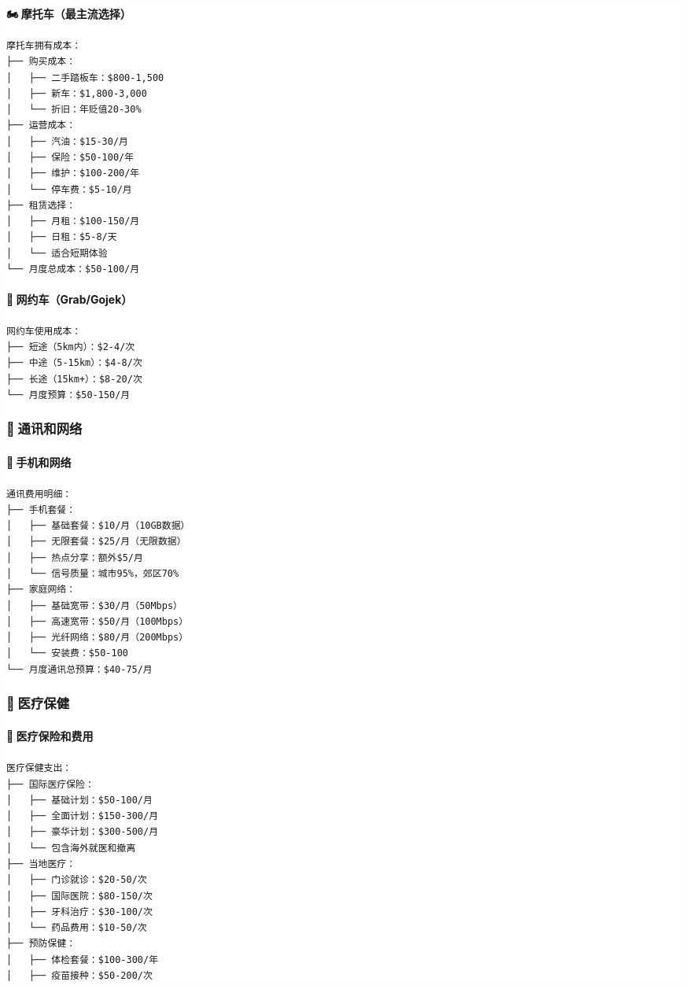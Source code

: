 #### 🏍️ 摩托车（最主流选择）
```
摩托车拥有成本：
├── 购买成本：
│   ├── 二手踏板车：$800-1,500
│   ├── 新车：$1,800-3,000
│   └── 折旧：年贬值20-30%
├── 运营成本：
│   ├── 汽油：$15-30/月
│   ├── 保险：$50-100/年
│   ├── 维护：$100-200/年
│   └── 停车费：$5-10/月
├── 租赁选择：
│   ├── 月租：$100-150/月
│   ├── 日租：$5-8/天
│   └── 适合短期体验
└── 月度总成本：$50-100/月
```

#### 🚗 网约车（Grab/Gojek）
```
网约车使用成本：
├── 短途（5km内）：$2-4/次
├── 中途（5-15km）：$4-8/次
├── 长途（15km+）：$8-20/次
└── 月度预算：$50-150/月
```

### 📱 通讯和网络

#### 📶 手机和网络
```
通讯费用明细：
├── 手机套餐：
│   ├── 基础套餐：$10/月（10GB数据）
│   ├── 无限套餐：$25/月（无限数据）
│   ├── 热点分享：额外$5/月
│   └── 信号质量：城市95%，郊区70%
├── 家庭网络：
│   ├── 基础宽带：$30/月（50Mbps）
│   ├── 高速宽带：$50/月（100Mbps）
│   ├── 光纤网络：$80/月（200Mbps）
│   └── 安装费：$50-100
└── 月度通讯总预算：$40-75/月
```

### 🏥 医疗保健

#### 🏥 医疗保险和费用
```
医疗保健支出：
├── 国际医疗保险：
│   ├── 基础计划：$50-100/月
│   ├── 全面计划：$150-300/月
│   ├── 豪华计划：$300-500/月
│   └── 包含海外就医和撤离
├── 当地医疗：
│   ├── 门诊就诊：$20-50/次
│   ├── 国际医院：$80-150/次
│   ├── 牙科治疗：$30-100/次
│   └── 药品费用：$10-50/次
├── 预防保健：
│   ├── 体检套餐：$100-300/年
│   ├── 疫苗接种：$50-200/次
```